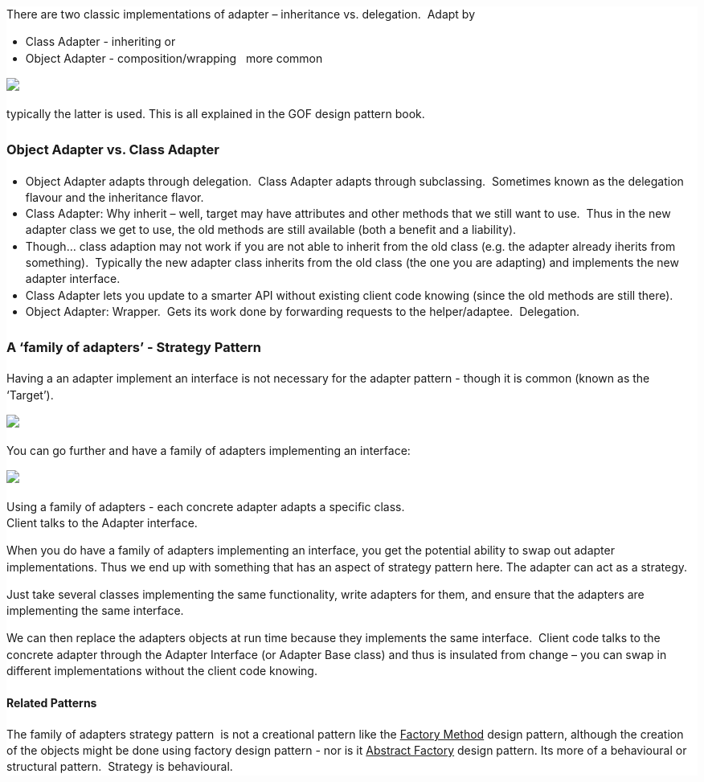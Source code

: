 There are two classic implementations of adapter – inheritance vs. delegation.  Adapt by

*   Class Adapter - inheriting or
*   Object Adapter - composition/wrapping   more common

![](/patterns/images/hexmvc/image4.png)

typically the latter is used. This is all explained in the GOF design pattern book.

### Object Adapter vs. Class Adapter

*   Object Adapter adapts through delegation.  Class Adapter adapts through subclassing.  Sometimes known as the delegation flavour and the inheritance flavor.
*   Class Adapter: Why inherit – well, target may have attributes and other methods that we still want to use.  Thus in the new adapter class we get to use, the old methods are still available (both a benefit and a liability).  
*   Though… class adaption may not work if you are not able to inherit from the old class (e.g. the adapter already iherits from something).  Typically the new adapter class inherits from the old class (the one you are adapting) and implements the new adapter interface.
*   Class Adapter lets you update to a smarter API without existing client code knowing (since the old methods are still there).
*   Object Adapter: Wrapper.  Gets its work done by forwarding requests to the helper/adaptee.  Delegation.

### A ‘family of adapters’ - Strategy Pattern

Having a an adapter implement an interface is not necessary for the adapter pattern - though it is common (known as the ‘Target’).

![](/patterns/images/hexmvc/image14.png)

You can go further and have a family of adapters implementing an interface:

![](/patterns/images/hexmvc/image27.png)

Using a family of adapters - each concrete adapter adapts a specific class.    
Client talks to the Adapter interface.

When you do have a family of adapters implementing an interface, you get the potential ability to swap out adapter implementations. Thus we end up with something that has an aspect of strategy pattern here. The adapter can act as a strategy.

Just take several classes implementing the same functionality, write adapters for them, and ensure that the adapters are implementing the same interface.

We can then replace the adapters objects at run time because they implements the same interface.  Client code talks to the concrete adapter through the Adapter Interface (or Adapter Base class) and thus is insulated from change – you can swap in different implementations without the client code knowing.

#### Related Patterns

The family of adapters strategy pattern  is not a creational pattern like the [Factory Method](https://www.google.com/url?q=http://en.wikipedia.org/wiki/Factory_object&sa=D&source=editors&ust=1644533497560171&usg=AOvVaw300HQdGpCMIQc8XTy_-XSL) design pattern, although the creation of the objects might be done using factory design pattern - nor is it [Abstract Factory](https://www.google.com/url?q=http://en.wikipedia.org/wiki/Abstract_factory_pattern&sa=D&source=editors&ust=1644533497560521&usg=AOvVaw39AuZZW0r_HMuqSV671peV) design pattern. Its more of a behavioural or structural pattern.  Strategy is behavioural.
